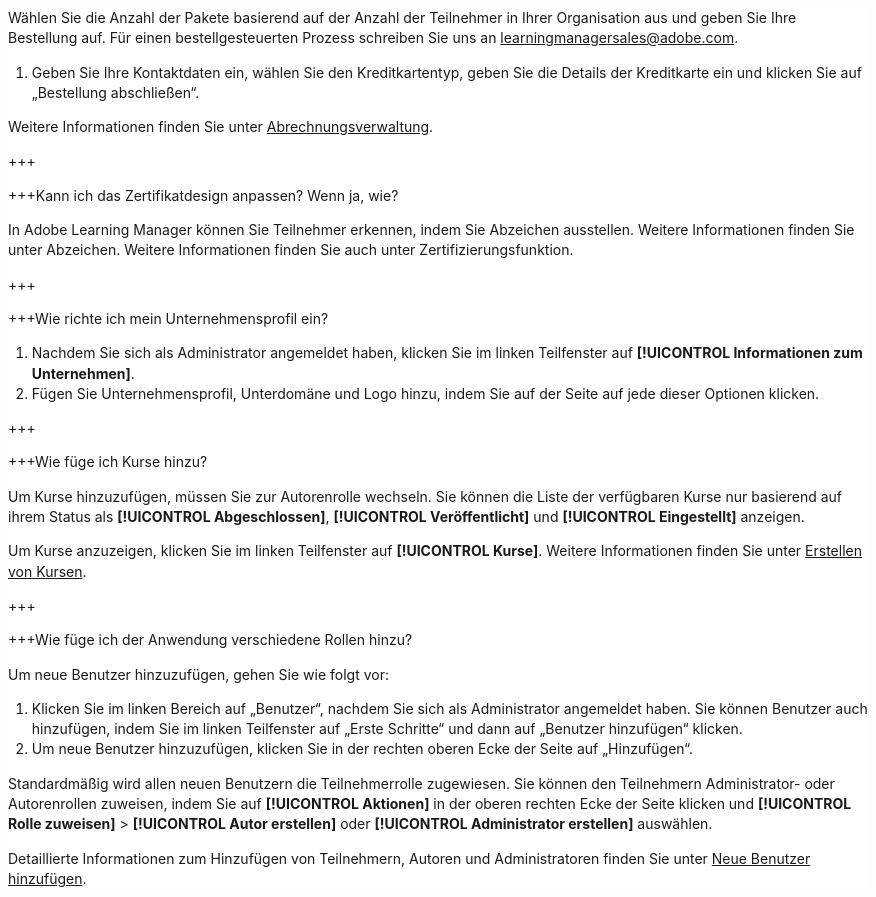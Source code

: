    Wählen Sie die Anzahl der Pakete basierend auf der Anzahl der Teilnehmer in Ihrer Organisation aus und geben Sie Ihre Bestellung auf. Für einen bestellgesteuerten Prozess schreiben Sie uns an  [learningmanagersales@adobe.com](mailto:learningmanagersales@adobe.com).

1. Geben Sie Ihre Kontaktdaten ein, wählen Sie den Kreditkartentyp, geben Sie die Details der Kreditkarte ein und klicken Sie auf „Bestellung abschließen“.

Weitere Informationen finden Sie unter [Abrechnungsverwaltung](/help/migrated/administrators/feature-summary/billing-management.md).

+++

+++Kann ich das Zertifikatdesign anpassen? Wenn ja, wie?

In Adobe Learning Manager können Sie Teilnehmer erkennen, indem Sie Abzeichen ausstellen. Weitere Informationen finden Sie unter Abzeichen.  Weitere Informationen finden Sie auch unter Zertifizierungsfunktion.

+++

+++Wie richte ich mein Unternehmensprofil ein?

1. Nachdem Sie sich als Administrator angemeldet haben, klicken Sie im linken Teilfenster auf **[!UICONTROL Informationen zum Unternehmen]**.
1. Fügen Sie Unternehmensprofil, Unterdomäne und Logo hinzu, indem Sie auf der Seite auf jede dieser Optionen klicken.

+++

+++Wie füge ich Kurse hinzu?

Um Kurse hinzuzufügen, müssen Sie zur Autorenrolle wechseln. Sie können die Liste der verfügbaren Kurse nur basierend auf ihrem Status als **[!UICONTROL Abgeschlossen]**, **[!UICONTROL Veröffentlicht]** und **[!UICONTROL Eingestellt]** anzeigen.

Um Kurse anzuzeigen, klicken Sie im linken Teilfenster auf **[!UICONTROL Kurse]**. Weitere Informationen finden Sie unter [Erstellen von Kursen](/help/migrated/administrators/feature-summary/courses.md).

+++

+++Wie füge ich der Anwendung verschiedene Rollen hinzu?

Um neue Benutzer hinzuzufügen, gehen Sie wie folgt vor:

1. Klicken Sie im linken Bereich auf „Benutzer“, nachdem Sie sich als Administrator angemeldet haben. Sie können Benutzer auch hinzufügen, indem Sie im linken Teilfenster auf „Erste Schritte“ und dann auf „Benutzer hinzufügen“ klicken.
1. Um neue Benutzer hinzuzufügen, klicken Sie in der rechten oberen Ecke der Seite auf „Hinzufügen“.

Standardmäßig wird allen neuen Benutzern die Teilnehmerrolle zugewiesen. Sie können den Teilnehmern Administrator- oder Autorenrollen zuweisen, indem Sie auf **[!UICONTROL Aktionen]** in der oberen rechten Ecke der Seite klicken und **[!UICONTROL Rolle zuweisen]** > **[!UICONTROL Autor erstellen]** oder **[!UICONTROL Administrator erstellen]** auswählen.

Detaillierte Informationen zum Hinzufügen von Teilnehmern, Autoren und Administratoren finden Sie unter [Neue Benutzer hinzufügen](/help/migrated/administrators/feature-summary/add-users-user-groups.md).
